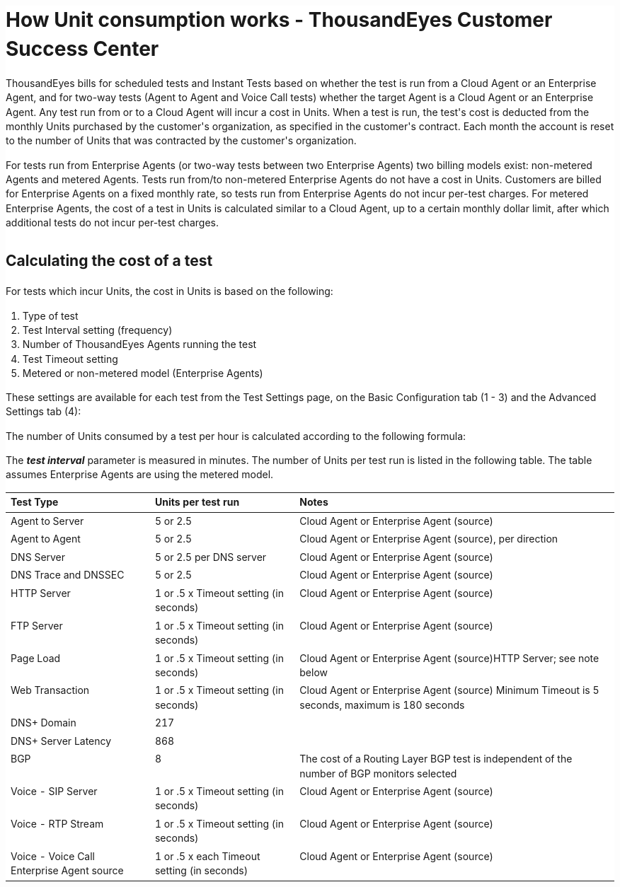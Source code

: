 # How Unit consumption works - ThousandEyes Customer Success Center

ThousandEyes bills for scheduled tests and Instant Tests based on whether the test is run from a Cloud Agent or an Enterprise Agent, and for two-way tests \(Agent to Agent and Voice Call tests\) whether the target Agent is a Cloud Agent or an Enterprise Agent. Any test run from or to a Cloud Agent will incur a cost in Units. When a test is run, the test's cost is deducted from the monthly Units purchased by the customer's organization, as specified in the customer's contract. Each month the account is reset to the number of Units that was contracted by the customer's organization.

For tests run from Enterprise Agents \(or two-way tests between two Enterprise Agents\) two billing models exist: non-metered Agents and metered Agents. Tests run from/to non-metered Enterprise Agents do not have a cost in Units. Customers are billed for Enterprise Agents on a fixed monthly rate, so tests run from Enterprise Agents do not incur per-test charges. For metered Enterprise Agents, the cost of a test in Units is calculated similar to a Cloud Agent, up to a certain monthly dollar limit, after which additional tests do not incur per-test charges.

## Calculating the cost of a test

For tests which incur Units, the cost in Units is based on the following:

1. Type of test
2. Test Interval setting \(frequency\)
3. Number of ThousandEyes Agents running the test
4. Test Timeout setting
5. Metered or non-metered model \(Enterprise Agents\)

These settings are available for each test from the Test Settings page, on the Basic Configuration tab \(1 - 3\) and the Advanced Settings tab \(4\):

  
The number of Units consumed by a test per hour is calculated according to the following formula:

The _**test interval**_ parameter is measured in minutes. The number of Units per test run is listed in the following table. The table assumes Enterprise Agents are using the metered model.

| **Test Type** | **Units per test run** | **Notes** |
| :--- | :--- | :--- |
| Agent to Server | 5 or 2.5 | Cloud Agent or Enterprise Agent \(source\) |
| Agent to Agent | 5 or 2.5 | Cloud Agent or Enterprise Agent \(source\), per direction |
| DNS Server | 5 or 2.5 per DNS server | Cloud Agent or Enterprise Agent \(source\) |
| DNS Trace and DNSSEC | 5 or 2.5 | Cloud Agent or Enterprise Agent \(source\) |
| HTTP Server | 1 or .5 x Timeout setting \(in seconds\) | Cloud Agent or Enterprise Agent \(source\) |
| FTP Server | 1 or .5 x Timeout setting \(in seconds\) | Cloud Agent or Enterprise Agent \(source\) |
| Page Load | 1 or .5 x Timeout setting \(in seconds\) | Cloud Agent or Enterprise Agent \(source\)HTTP Server; see note below |
| Web Transaction | 1 or .5 x Timeout setting \(in seconds\) | Cloud Agent or Enterprise Agent \(source\)  Minimum Timeout is 5 seconds, maximum is 180 seconds |
| DNS+ Domain | 217 |  |
| DNS+ Server Latency | 868 |  |
| BGP | 8 | The cost of a Routing Layer BGP test is independent of the number of BGP monitors selected |
| Voice - SIP Server | 1 or .5 x Timeout setting \(in seconds\) | Cloud Agent or Enterprise Agent \(source\)    |
| Voice - RTP Stream | 1 or .5 x Timeout setting \(in seconds\) | Cloud Agent or Enterprise Agent \(source\) |
| Voice - Voice Call  Enterprise Agent source | 1 or .5 x each Timeout setting \(in seconds\) | Cloud Agent or Enterprise Agent \(source\) |
